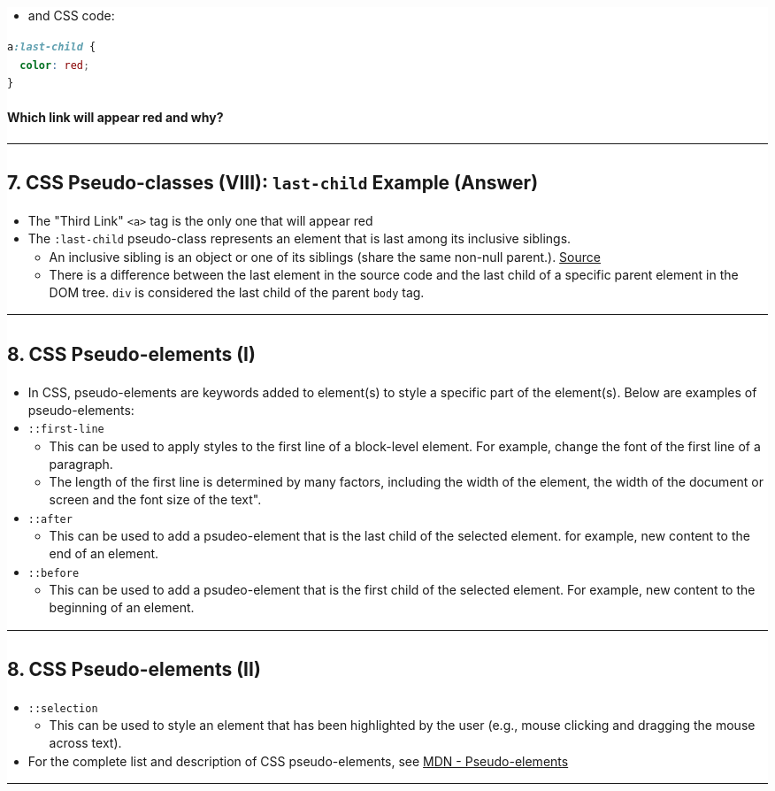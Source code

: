 - and CSS code:

```css
a:last-child {
  color: red;
}
```

#### Which link will appear red and why?

---

## 7. CSS Pseudo-classes (VIII): `last-child` Example (Answer)

- The "Third Link" `<a>` tag is the only one that will appear red
- The `:last-child` pseudo-class represents an element that is last among its inclusive siblings.
  - An inclusive sibling is an object or one of its siblings (share the same non-null parent.). [Source](https://dom.spec.whatwg.org/#concept-tree-inclusive-sibling)
  - There is a difference between the last element in the source code and the last child of a specific parent element in the DOM tree. `div` is considered the last child of the parent `body` tag.

<iframe class="jsfiddle" width="100%" height="50%" src="//jsfiddle.net/kalharbi/b3t8Las7/embedded/html,css,result/" allowfullscreen="allowfullscreen" allowpaymentrequest frameborder="0"></iframe>

---

## 8. CSS Pseudo-elements (I)

- In CSS, pseudo-elements are keywords added to element(s) to style a specific part of the element(s). Below are examples of pseudo-elements:
- `::first-line`
  - This can be used to apply styles to the first line of a block-level element. For example, change the font of the first line of a paragraph. 
  - The length of the first line is determined by many factors, including the width of the element, the width of the document or screen and the font size of the text".
- `::after`
  - This can be used to add a psudeo-element that is the last child of the selected element. for example, new content to the end of an element.
- `::before`
  - This can be used to add a psudeo-element that is the first child of the selected element. For example, new content to the beginning of an element.

---

## 8. CSS Pseudo-elements (II)

- `::selection` 
  - This can be used to style an element that has been highlighted by the user (e.g., mouse clicking and dragging the mouse across text).
- For the complete list and description of CSS pseudo-elements, see [MDN - Pseudo-elements](https://developer.mozilla.org/en-US/docs/Web/CSS/Pseudo-elements)

---
